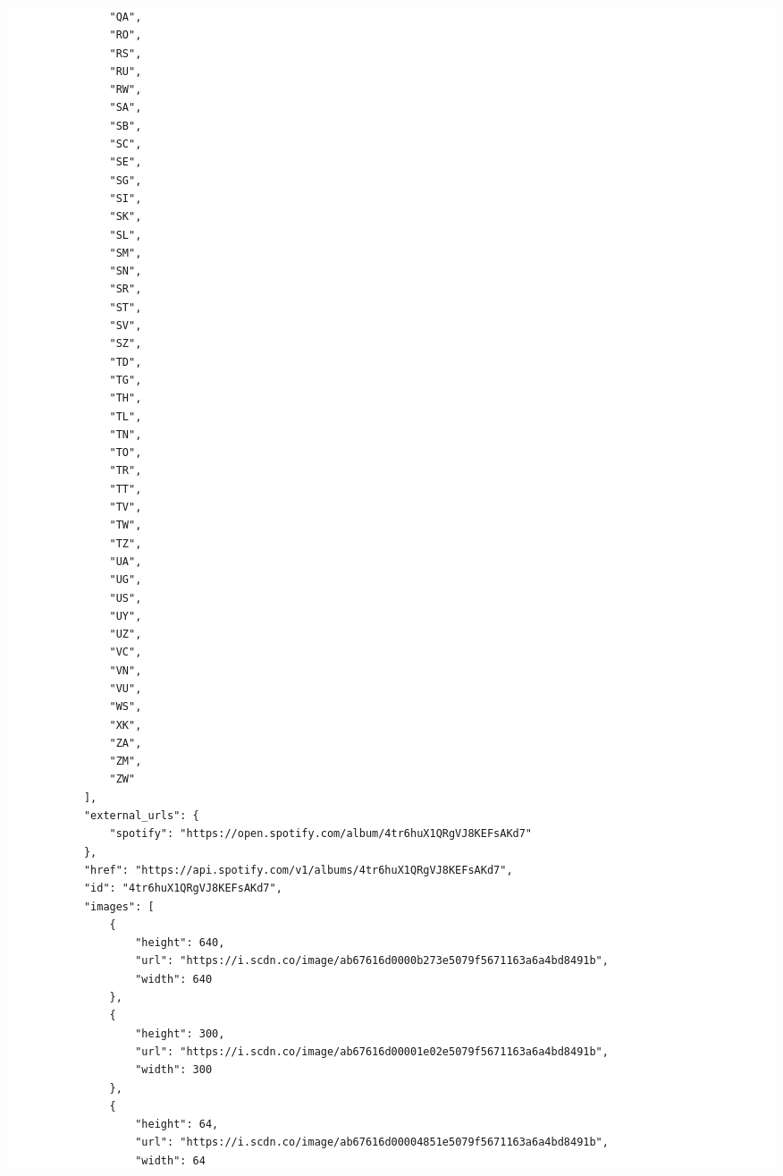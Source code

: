 					"QA",
					"RO",
					"RS",
					"RU",
					"RW",
					"SA",
					"SB",
					"SC",
					"SE",
					"SG",
					"SI",
					"SK",
					"SL",
					"SM",
					"SN",
					"SR",
					"ST",
					"SV",
					"SZ",
					"TD",
					"TG",
					"TH",
					"TL",
					"TN",
					"TO",
					"TR",
					"TT",
					"TV",
					"TW",
					"TZ",
					"UA",
					"UG",
					"US",
					"UY",
					"UZ",
					"VC",
					"VN",
					"VU",
					"WS",
					"XK",
					"ZA",
					"ZM",
					"ZW"
				],
				"external_urls": {
					"spotify": "https://open.spotify.com/album/4tr6huX1QRgVJ8KEFsAKd7"
				},
				"href": "https://api.spotify.com/v1/albums/4tr6huX1QRgVJ8KEFsAKd7",
				"id": "4tr6huX1QRgVJ8KEFsAKd7",
				"images": [
					{
						"height": 640,
						"url": "https://i.scdn.co/image/ab67616d0000b273e5079f5671163a6a4bd8491b",
						"width": 640
					},
					{
						"height": 300,
						"url": "https://i.scdn.co/image/ab67616d00001e02e5079f5671163a6a4bd8491b",
						"width": 300
					},
					{
						"height": 64,
						"url": "https://i.scdn.co/image/ab67616d00004851e5079f5671163a6a4bd8491b",
						"width": 64